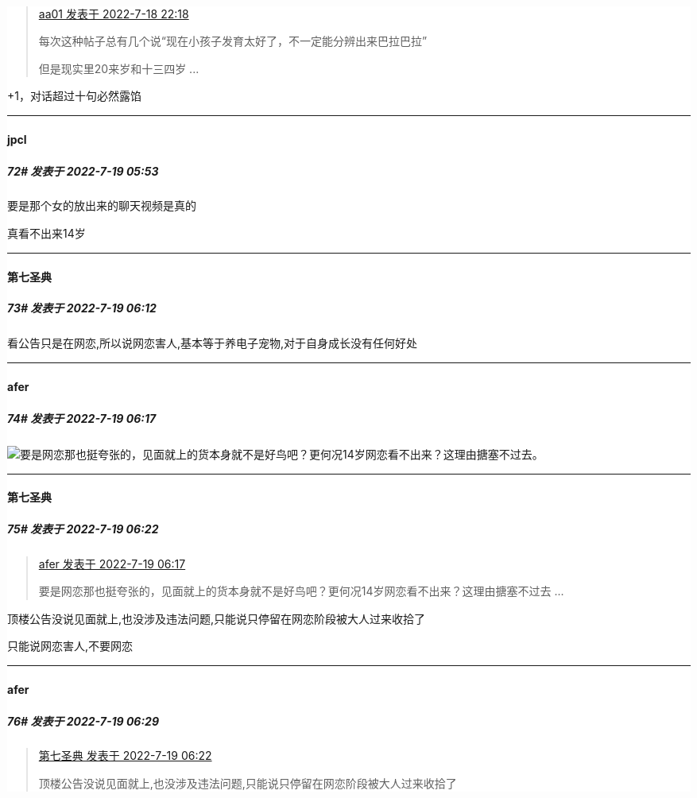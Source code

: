 <blockquote><a href="httphttps://bbs.saraba1st.com/2b/forum.php?mod=redirect&amp;goto=findpost&amp;pid=56700467&amp;ptid=2081878" target="_blank">aa01 发表于 2022-7-18 22:18</a>

每次这种帖子总有几个说“现在小孩子发育太好了，不一定能分辨出来巴拉巴拉”

但是现实里20来岁和十三四岁 ...</blockquote>
+1，对话超过十句必然露馅

*****

####  jpcl  
##### 72#       发表于 2022-7-19 05:53

要是那个女的放出来的聊天视频是真的

真看不出来14岁



*****

####  第七圣典  
##### 73#       发表于 2022-7-19 06:12

看公告只是在网恋,所以说网恋害人,基本等于养电子宠物,对于自身成长没有任何好处

*****

####  afer  
##### 74#       发表于 2022-7-19 06:17

<img src="https://static.saraba1st.com/image/smiley/face2017/124.png" referrerpolicy="no-referrer">要是网恋那也挺夸张的，见面就上的货本身就不是好鸟吧？更何况14岁网恋看不出来？这理由搪塞不过去。



*****

####  第七圣典  
##### 75#       发表于 2022-7-19 06:22

<blockquote><a href="httphttps://bbs.saraba1st.com/2b/forum.php?mod=redirect&amp;goto=findpost&amp;pid=56702565&amp;ptid=2081878" target="_blank">afer 发表于 2022-7-19 06:17</a>

要是网恋那也挺夸张的，见面就上的货本身就不是好鸟吧？更何况14岁网恋看不出来？这理由搪塞不过去 ...</blockquote>
顶楼公告没说见面就上,也没涉及违法问题,只能说只停留在网恋阶段被大人过来收拾了

只能说网恋害人,不要网恋

*****

####  afer  
##### 76#       发表于 2022-7-19 06:29

<blockquote><a href="httphttps://bbs.saraba1st.com/2b/forum.php?mod=redirect&amp;goto=findpost&amp;pid=56702572&amp;ptid=2081878" target="_blank">第七圣典 发表于 2022-7-19 06:22</a>

顶楼公告没说见面就上,也没涉及违法问题,只能说只停留在网恋阶段被大人过来收拾了
